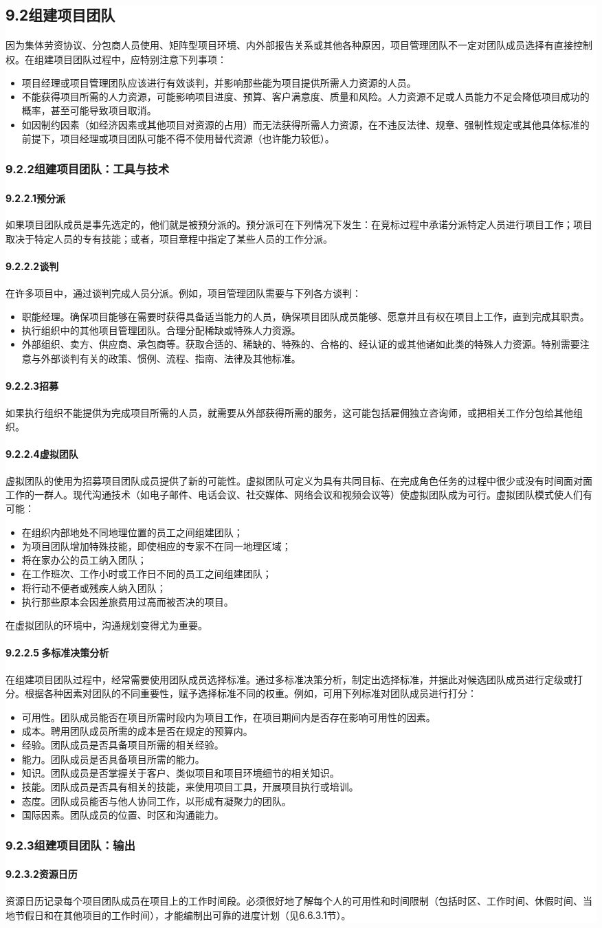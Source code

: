 ## 9.2组建项目团队

因为集体劳资协议、分包商人员使用、矩阵型项目环境、内外部报告关系或其他各种原因，项目管理团队不一定对团队成员选择有直接控制权。在组建项目团队过程中，应特别注意下列事项：

- 项目经理或项目管理团队应该进行有效谈判，并影响那些能为项目提供所需人力资源的人员。
- 不能获得项目所需的人力资源，可能影响项目进度、预算、客户满意度、质量和风险。人力资源不足或人员能力不足会降低项目成功的概率，甚至可能导致项目取消。
- 如因制约因素（如经济因素或其他项目对资源的占用）而无法获得所需人力资源，在不违反法律、规章、强制性规定或其他具体标准的前提下，项目经理或项目团队可能不得不使用替代资源（也许能力较低）。

### 9.2.2组建项目团队：工具与技术
#### 9.2.2.1预分派
如果项目团队成员是事先选定的，他们就是被预分派的。预分派可在下列情况下发生：在竞标过程中承诺分派特定人员进行项目工作；项目取决于特定人员的专有技能；或者，项目章程中指定了某些人员的工作分派。
#### 9.2.2.2谈判
在许多项目中，通过谈判完成人员分派。例如，项目管理团队需要与下列各方谈判：

- 职能经理。确保项目能够在需要时获得具备适当能力的人员，确保项目团队成员能够、愿意并且有权在项目上工作，直到完成其职责。
- 执行组织中的其他项目管理团队。合理分配稀缺或特殊人力资源。
- 外部组织、卖方、供应商、承包商等。获取合适的、稀缺的、特殊的、合格的、经认证的或其他诸如此类的特殊人力资源。特别需要注意与外部谈判有关的政策、惯例、流程、指南、法律及其他标准。

#### 9.2.2.3招募
如果执行组织不能提供为完成项目所需的人员，就需要从外部获得所需的服务，这可能包括雇佣独立咨询师，或把相关工作分包给其他组织。

#### 9.2.2.4虚拟团队

虚拟团队的使用为招募项目团队成员提供了新的可能性。虚拟团队可定义为具有共同目标、在完成角色任务的过程中很少或没有时间面对面工作的一群人。现代沟通技术（如电子邮件、电话会议、社交媒体、网络会议和视频会议等）使虚拟团队成为可行。虚拟团队模式使人们有可能：

- 在组织内部地处不同地理位置的员工之间组建团队；
- 为项目团队增加特殊技能，即使相应的专家不在同一地理区域；
- 将在家办公的员工纳入团队；
- 在工作班次、工作小时或工作日不同的员工之间组建团队；
- 将行动不便者或残疾人纳入团队；
- 执行那些原本会因差旅费用过高而被否决的项目。

在虚拟团队的环境中，沟通规划变得尤为重要。

#### 9.2.2.5 多标准决策分析

在组建项目团队过程中，经常需要使用团队成员选择标准。通过多标准决策分析，制定出选择标准，并据此对候选团队成员进行定级或打分。根据各种因素对团队的不同重要性，赋予选择标准不同的权重。例如，可用下列标准对团队成员进行打分：

- 可用性。团队成员能否在项目所需时段内为项目工作，在项目期间内是否存在影响可用性的因素。
- 成本。聘用团队成员所需的成本是否在规定的预算内。
- 经验。团队成员是否具备项目所需的相关经验。
- 能力。团队成员是否具备项目所需的能力。
- 知识。团队成员是否掌握关于客户、类似项目和项目环境细节的相关知识。
- 技能。团队成员是否具有相关的技能，来使用项目工具，开展项目执行或培训。
- 态度。团队成员能否与他人协同工作，以形成有凝聚力的团队。
- 国际因素。团队成员的位置、时区和沟通能力。

### 9.2.3组建项目团队：输出

#### 9.2.3.2资源日历
资源日历记录每个项目团队成员在项目上的工作时间段。必须很好地了解每个人的可用性和时间限制（包括时区、工作时间、休假时间、当地节假日和在其他项目的工作时间），才能编制出可靠的进度计划（见6.6.3.1节）。
